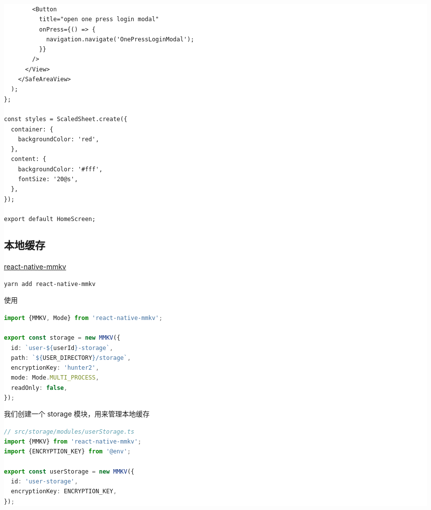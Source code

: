 ```tsx
        <Button
          title="open one press login modal"
          onPress={() => {
            navigation.navigate('OnePressLoginModal');
          }}
        />
      </View>
    </SafeAreaView>
  );
};

const styles = ScaledSheet.create({
  container: {
    backgroundColor: 'red',
  },
  content: {
    backgroundColor: '#fff',
    fontSize: '20@s',
  },
});

export default HomeScreen;
```

## 本地缓存

[react-native-mmkv](https://github.com/mrousavy/react-native-mmkv)

```bash
yarn add react-native-mmkv
```

使用

```ts
import {MMKV, Mode} from 'react-native-mmkv';

export const storage = new MMKV({
  id: `user-${userId}-storage`,
  path: `${USER_DIRECTORY}/storage`,
  encryptionKey: 'hunter2',
  mode: Mode.MULTI_PROCESS,
  readOnly: false,
});
```

我们创建一个 storage 模块，用来管理本地缓存

```ts
// src/storage/modules/userStorage.ts
import {MMKV} from 'react-native-mmkv';
import {ENCRYPTION_KEY} from '@env';

export const userStorage = new MMKV({
  id: 'user-storage',
  encryptionKey: ENCRYPTION_KEY,
});
```
